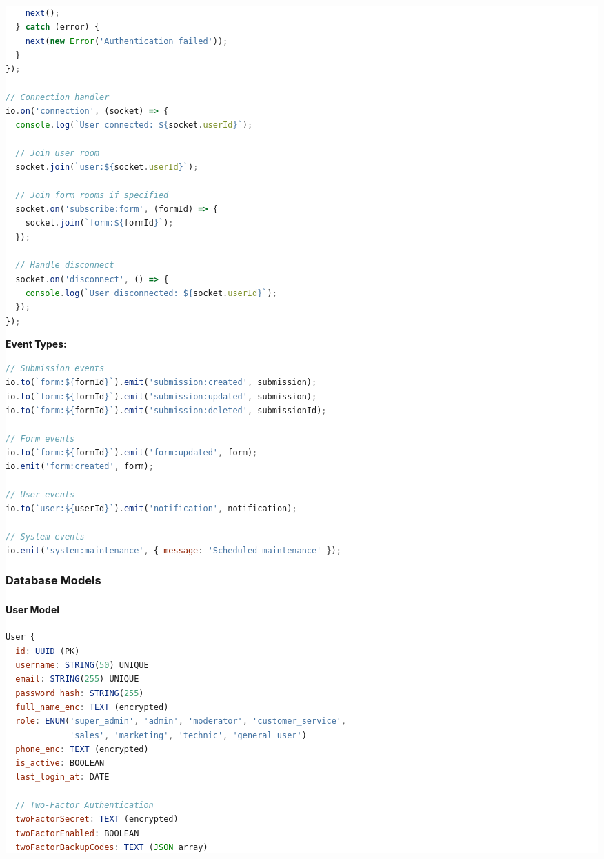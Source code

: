 ```javascript
    next();
  } catch (error) {
    next(new Error('Authentication failed'));
  }
});

// Connection handler
io.on('connection', (socket) => {
  console.log(`User connected: ${socket.userId}`);

  // Join user room
  socket.join(`user:${socket.userId}`);

  // Join form rooms if specified
  socket.on('subscribe:form', (formId) => {
    socket.join(`form:${formId}`);
  });

  // Handle disconnect
  socket.on('disconnect', () => {
    console.log(`User disconnected: ${socket.userId}`);
  });
});
```

**Event Types:**
```javascript
// Submission events
io.to(`form:${formId}`).emit('submission:created', submission);
io.to(`form:${formId}`).emit('submission:updated', submission);
io.to(`form:${formId}`).emit('submission:deleted', submissionId);

// Form events
io.to(`form:${formId}`).emit('form:updated', form);
io.emit('form:created', form);

// User events
io.to(`user:${userId}`).emit('notification', notification);

// System events
io.emit('system:maintenance', { message: 'Scheduled maintenance' });
```

### Database Models

#### User Model

```javascript
User {
  id: UUID (PK)
  username: STRING(50) UNIQUE
  email: STRING(255) UNIQUE
  password_hash: STRING(255)
  full_name_enc: TEXT (encrypted)
  role: ENUM('super_admin', 'admin', 'moderator', 'customer_service',
             'sales', 'marketing', 'technic', 'general_user')
  phone_enc: TEXT (encrypted)
  is_active: BOOLEAN
  last_login_at: DATE

  // Two-Factor Authentication
  twoFactorSecret: TEXT (encrypted)
  twoFactorEnabled: BOOLEAN
  twoFactorBackupCodes: TEXT (JSON array)
```